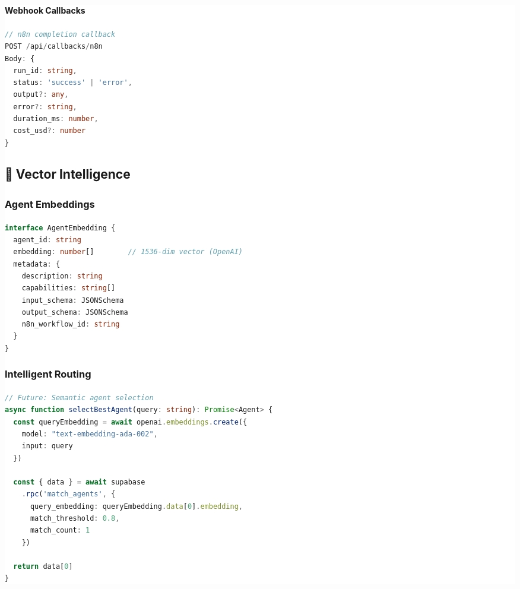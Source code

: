 #### **Webhook Callbacks**
```typescript
// n8n completion callback
POST /api/callbacks/n8n
Body: { 
  run_id: string,
  status: 'success' | 'error',
  output?: any,
  error?: string,
  duration_ms: number,
  cost_usd?: number
}
```

## 🧠 Vector Intelligence

### **Agent Embeddings**
```typescript
interface AgentEmbedding {
  agent_id: string
  embedding: number[]        // 1536-dim vector (OpenAI)
  metadata: {
    description: string
    capabilities: string[]
    input_schema: JSONSchema
    output_schema: JSONSchema
    n8n_workflow_id: string
  }
}
```

### **Intelligent Routing**
```typescript
// Future: Semantic agent selection
async function selectBestAgent(query: string): Promise<Agent> {
  const queryEmbedding = await openai.embeddings.create({
    model: "text-embedding-ada-002",
    input: query
  })
  
  const { data } = await supabase
    .rpc('match_agents', {
      query_embedding: queryEmbedding.data[0].embedding,
      match_threshold: 0.8,
      match_count: 1
    })
    
  return data[0]
}
```
